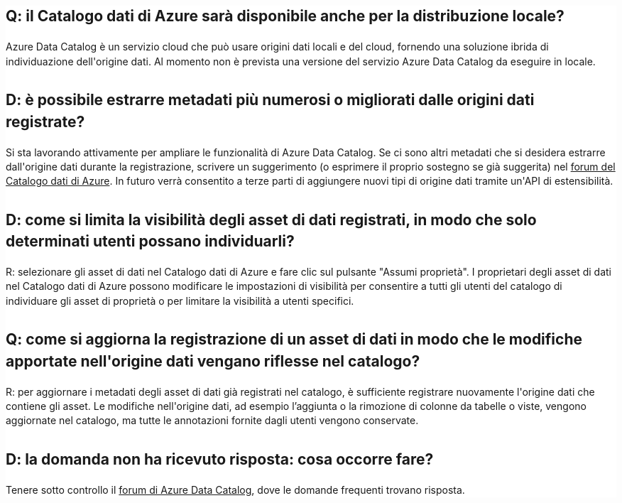 ## <a name="q-will-azure-data-catalog-be-made-available-for-on-premises-deployment-as-well"></a>Q: il Catalogo dati di Azure sarà disponibile anche per la distribuzione locale?
Azure Data Catalog è un servizio cloud che può usare origini dati locali e del cloud, fornendo una soluzione ibrida di individuazione dell'origine dati. Al momento non è prevista una versione del servizio Azure Data Catalog da eseguire in locale.

## <a name="q-can-we-extract-more--richer-metadata-from-the-data-sources-we-register"></a>D: è possibile estrarre metadati più numerosi o migliorati dalle origini dati registrate?
Si sta lavorando attivamente per ampliare le funzionalità di Azure Data Catalog. Se ci sono altri metadati che si desidera estrarre dall'origine dati durante la registrazione, scrivere un suggerimento (o esprimere il proprio sostegno se già suggerita) nel [forum del Catalogo dati di Azure](http://go.microsoft.com/fwlink/?LinkID=616424&clcid=0x409). In futuro verrà consentito a terze parti di aggiungere nuovi tipi di origine dati tramite un'API di estensibilità.

## <a name="q-how-do-i-restrict-the-visibility-of-registered-data-assets-so-that-only-certain-people-can-discover-them"></a>D: come si limita la visibilità degli asset di dati registrati, in modo che solo determinati utenti possano individuarli?
R: selezionare gli asset di dati nel Catalogo dati di Azure e fare clic sul pulsante "Assumi proprietà". I proprietari degli asset di dati nel Catalogo dati di Azure possono modificare le impostazioni di visibilità per consentire a tutti gli utenti del catalogo di individuare gli asset di proprietà o per limitare la visibilità a utenti specifici.

## <a name="q-how-do-i-update-the-registration-for-a-data-asset-to-that-changes-in-the-data-source-are-reflected-in-the-catalog"></a>Q: come si aggiorna la registrazione di un asset di dati in modo che le modifiche apportate nell'origine dati vengano riflesse nel catalogo?
R: per aggiornare i metadati degli asset di dati già registrati nel catalogo, è sufficiente registrare nuovamente l'origine dati che contiene gli asset. Le modifiche nell'origine dati, ad esempio l’aggiunta o la rimozione di colonne da tabelle o viste, vengono aggiornate nel catalogo, ma tutte le annotazioni fornite dagli utenti vengono conservate.

## <a name="q-my-question-isnt-answered-here--what-should-i-do"></a>D: la domanda non ha ricevuto risposta: cosa occorre fare?
Tenere sotto controllo il [forum di Azure Data Catalog](http://go.microsoft.com/fwlink/?LinkID=616424&clcid=0x409), dove le domande frequenti trovano risposta.


